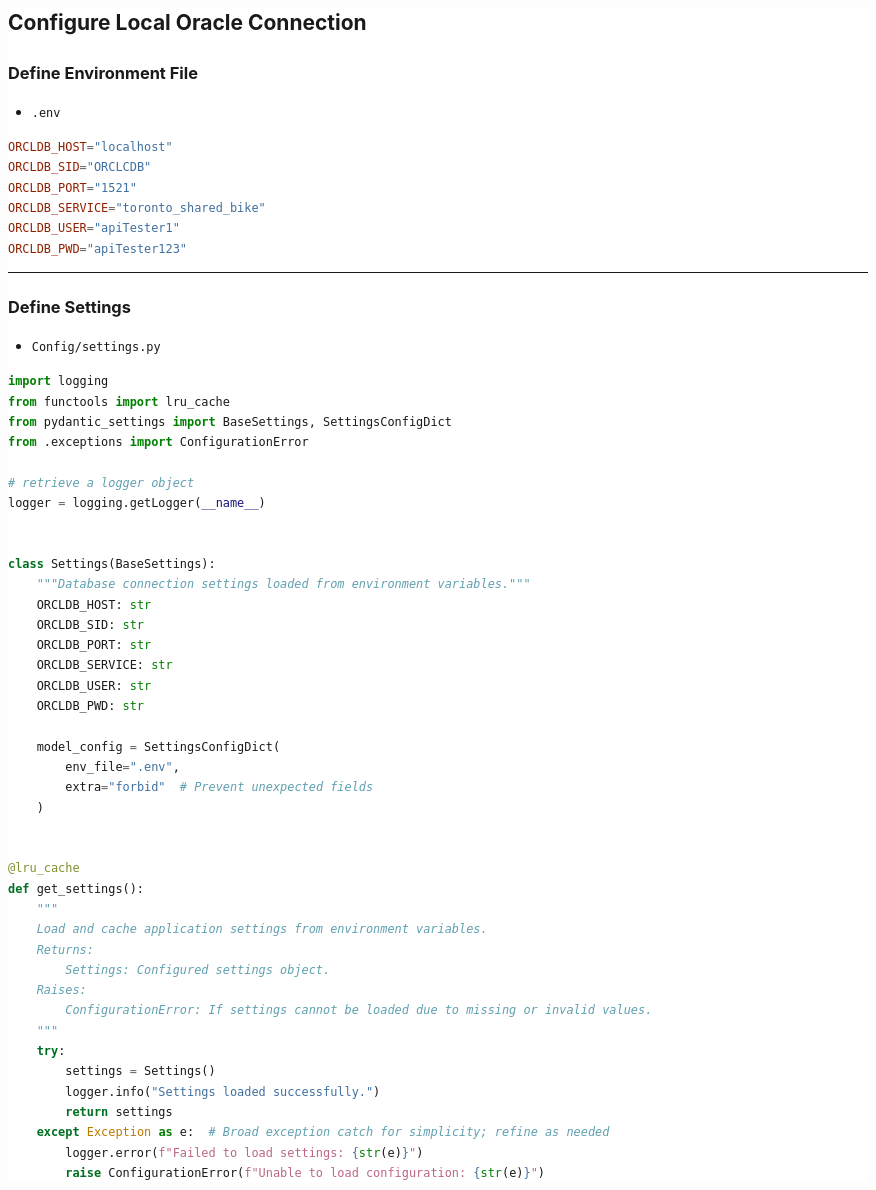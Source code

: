 
## Configure Local Oracle Connection

### Define Environment File

- `.env`

```conf
ORCLDB_HOST="localhost"
ORCLDB_SID="ORCLCDB"
ORCLDB_PORT="1521"
ORCLDB_SERVICE="toronto_shared_bike"
ORCLDB_USER="apiTester1"
ORCLDB_PWD="apiTester123"
```

---

### Define Settings

- `Config/settings.py`

```py
import logging
from functools import lru_cache
from pydantic_settings import BaseSettings, SettingsConfigDict
from .exceptions import ConfigurationError

# retrieve a logger object
logger = logging.getLogger(__name__)


class Settings(BaseSettings):
    """Database connection settings loaded from environment variables."""
    ORCLDB_HOST: str
    ORCLDB_SID: str
    ORCLDB_PORT: str
    ORCLDB_SERVICE: str
    ORCLDB_USER: str
    ORCLDB_PWD: str

    model_config = SettingsConfigDict(
        env_file=".env",
        extra="forbid"  # Prevent unexpected fields
    )


@lru_cache
def get_settings():
    """
    Load and cache application settings from environment variables.
    Returns:
        Settings: Configured settings object.
    Raises:
        ConfigurationError: If settings cannot be loaded due to missing or invalid values.
    """
    try:
        settings = Settings()
        logger.info("Settings loaded successfully.")
        return settings
    except Exception as e:  # Broad exception catch for simplicity; refine as needed
        logger.error(f"Failed to load settings: {str(e)}")
        raise ConfigurationError(f"Unable to load configuration: {str(e)}")

```

